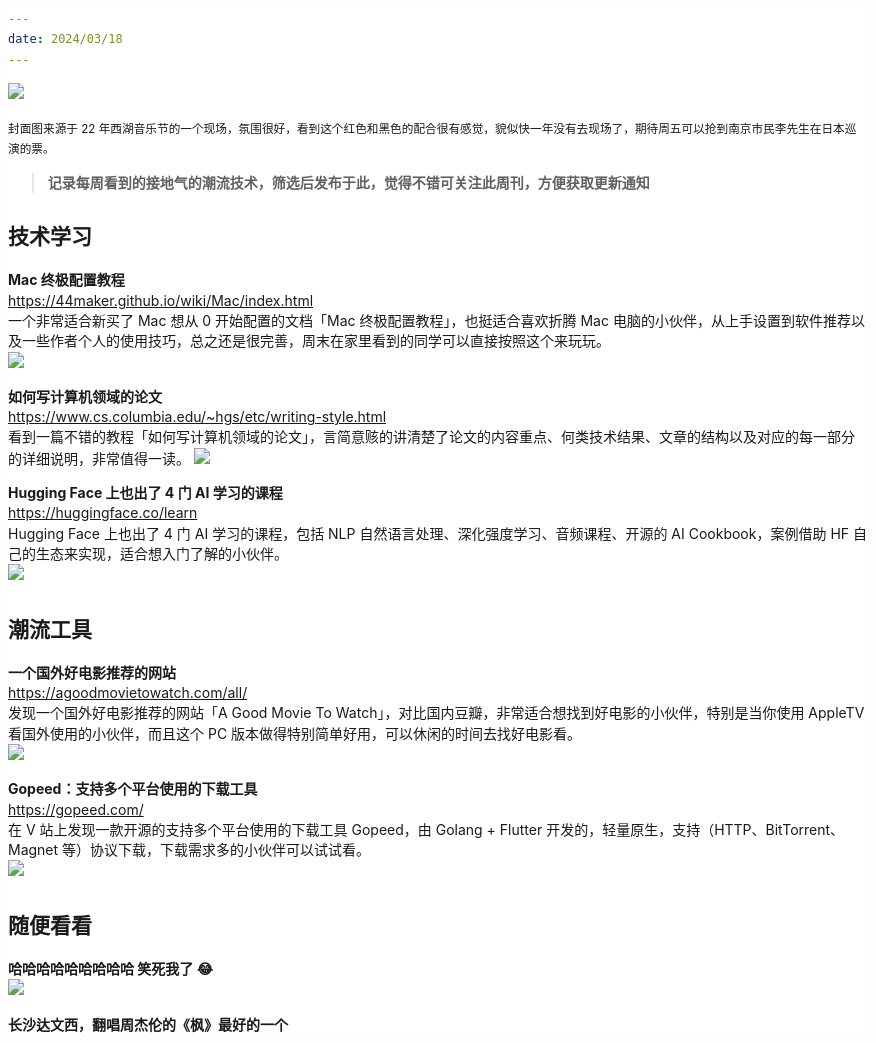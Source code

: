 ```yaml
---
date: 2024/03/18
---
```


<img src="https://gw.alipayobjects.com/zos/k/wx/168.jpg" width="800" />

<small>封面图来源于 22 年西湖音乐节的一个现场，氛围很好，看到这个红色和黑色的配合很有感觉，貌似快一年没有去现场了，期待周五可以抢到南京市民李先生在日本巡演的票。</small>

> **记录每周看到的接地气的潮流技术，筛选后发布于此，觉得不错可关注此周刊，方便获取更新通知**

## 技术学习

**Mac 终极配置教程**  
<https://44maker.github.io/wiki/Mac/index.html>  
一个非常适合新买了 Mac 想从 0 开始配置的文档「Mac 终极配置教程」，也挺适合喜欢折腾 Mac 电脑的小伙伴，从上手设置到软件推荐以及一些作者个人的使用技巧，总之还是很完善，周末在家里看到的同学可以直接按照这个来玩玩。  
<img src="https://gw.alipayobjects.com/zos/k/bp/SCR-20240310-sktn.png" width="800" />

**如何写计算机领域的论文**  
<https://www.cs.columbia.edu/~hgs/etc/writing-style.html>  
看到一篇不错的教程「如何写计算机领域的论文」，言简意赅的讲清楚了论文的内容重点、何类技术结果、文章的结构以及对应的每一部分的详细说明，非常值得一读。
<img src="https://gw.alipayobjects.com/zos/k/3b/SCR-20240310-sgab.png" width="800" />

**Hugging Face 上也出了 4 门 AI 学习的课程**  
<https://huggingface.co/learn>  
Hugging Face 上也出了 4 门 AI 学习的课程，包括 NLP 自然语言处理、深化强度学习、音频课程、开源的 AI Cookbook，案例借助 HF 自己的生态来实现，适合想入门了解的小伙伴。  
<img src="https://gw.alipayobjects.com/zos/k/sv/SCR-20240310-sbqb.png" width="800" />

## 潮流工具

**一个国外好电影推荐的网站**  
<https://agoodmovietowatch.com/all/>  
发现一个国外好电影推荐的网站「A Good Movie To Watch」，对比国内豆瓣，非常适合想找到好电影的小伙伴，特别是当你使用 AppleTV 看国外使用的小伙伴，而且这个 PC 版本做得特别简单好用，可以休闲的时间去找好电影看。  
<img src="https://gw.alipayobjects.com/zos/k/63/SCR-20240310-shzi.png" width="800" />

**Gopeed：支持多个平台使用的下载工具**  
<https://gopeed.com/>  
在 V 站上发现一款开源的支持多个平台使用的下载工具 Gopeed，由 Golang + Flutter 开发的，轻量原生，支持（HTTP、BitTorrent、Magnet 等）协议下载，下载需求多的小伙伴可以试试看。  
<img src="https://gw.alipayobjects.com/zos/k/bk/SCR-20240310-sebf.png" width="800" />

## 随便看看

**哈哈哈哈哈哈哈哈哈 笑死我了 😂**  
<img src="https://gw.alipayobjects.com/zos/k/jx/gaoxiao1.png" width="360" />

**长沙达文西，翻唱周杰伦的《枫》最好的一个**  
<video width="800px" preload playsinline controls><source src="https://gw.alipayobjects.com/os/k/we/videoplayback.mp4" type="video/mp4"></video>
